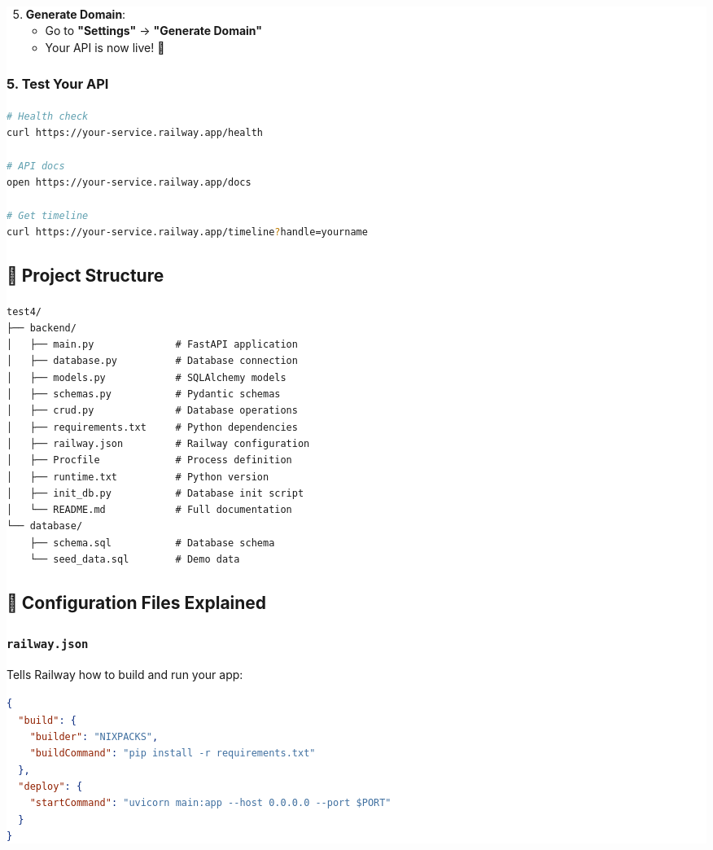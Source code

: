 5. **Generate Domain**:
   - Go to **"Settings"** → **"Generate Domain"**
   - Your API is now live! 🎉

### 5. Test Your API

```bash
# Health check
curl https://your-service.railway.app/health

# API docs
open https://your-service.railway.app/docs

# Get timeline
curl https://your-service.railway.app/timeline?handle=yourname
```

## 📁 Project Structure

```
test4/
├── backend/
│   ├── main.py              # FastAPI application
│   ├── database.py          # Database connection
│   ├── models.py            # SQLAlchemy models
│   ├── schemas.py           # Pydantic schemas
│   ├── crud.py              # Database operations
│   ├── requirements.txt     # Python dependencies
│   ├── railway.json         # Railway configuration
│   ├── Procfile             # Process definition
│   ├── runtime.txt          # Python version
│   ├── init_db.py           # Database init script
│   └── README.md            # Full documentation
└── database/
    ├── schema.sql           # Database schema
    └── seed_data.sql        # Demo data
```

## 🔧 Configuration Files Explained

### `railway.json`
Tells Railway how to build and run your app:
```json
{
  "build": {
    "builder": "NIXPACKS",
    "buildCommand": "pip install -r requirements.txt"
  },
  "deploy": {
    "startCommand": "uvicorn main:app --host 0.0.0.0 --port $PORT"
  }
}
```
